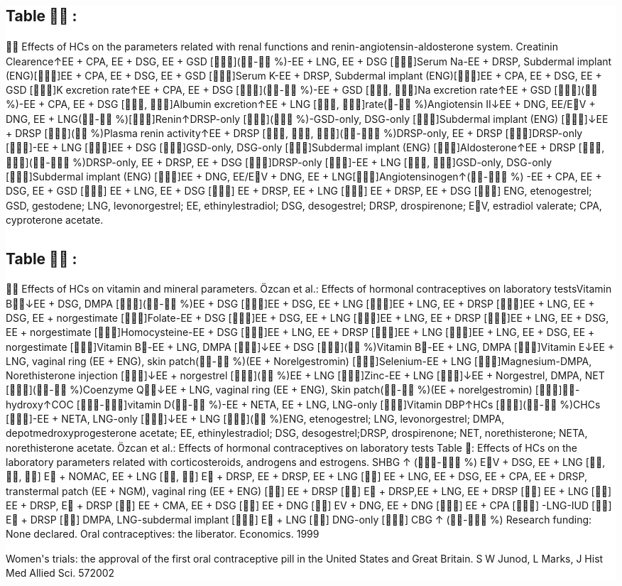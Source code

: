 
## Table  :

Effects of HCs on the parameters related with renal functions and renin-angiotensin-aldosterone system.
Creatinin Clearence↑EE + CPA, EE + DSG, EE + GSD [](- %)-EE + LNG, EE + DSG []Serum Na-EE + DRSP, Subdermal implant (ENG)[]EE + CPA, EE + DSG, EE + GSD []Serum K-EE + DRSP, Subdermal implant (ENG)[]EE + CPA, EE + DSG, EE + GSD []K excretion rate↑EE + CPA, EE + DSG [](- %)-EE + GSD [, ]Na excretion rate↑EE + GSD []( %)-EE + CPA, EE + DSG [, ]Albumin excretion↑EE + LNG [, ]rate(- %)Angiotensin II↓EE + DNG, EE/EV + DNG, EE + LNG(- %)[]Renin↑DRSP-only []( %)-GSD-only, DSG-only []Subdermal implant (ENG) []↓EE + DRSP []( %)Plasma renin activity↑EE + DRSP [, , ](- %)DRSP-only, EE + DRSP []DRSP-only []-EE + LNG []EE + DSG []GSD-only, DSG-only []Subdermal implant (ENG) []Aldosterone↑EE + DRSP [, ](- %)DRSP-only, EE + DRSP, EE + DSG []DRSP-only []-EE + LNG [, ]GSD-only, DSG-only []Subdermal implant (ENG) []EE + DNG, EE/EV + DNG, EE + LNG[]Angiotensinogen↑(- %)
-EE + CPA, EE + DSG, EE + GSD [] EE + LNG, EE + DSG [] EE + DRSP, EE + LNG [] EE + DRSP, EE + DSG [] ENG, etenogestrel; GSD, gestodene; LNG, levonorgestrel; EE, ethinylestradiol; DSG, desogestrel; DRSP, drospirenone; EV, estradiol valerate; CPA, cyproterone acetate.


## Table  :

Effects of HCs on vitamin and mineral parameters.
Özcan et al.: Effects of hormonal contraceptives on laboratory testsVitamin B↓EE + DSG, DMPA [](- %)EE + DSG []EE + DSG, EE + LNG []EE + LNG, EE + DRSP []EE + LNG, EE + DSG, EE + norgestimate []Folate-EE + DSG []EE + DSG, EE + LNG []EE + LNG, EE + DRSP []EE + LNG, EE + DSG, EE + norgestimate []Homocysteine-EE + DSG []EE + LNG, EE + DRSP []EE + LNG []EE + LNG, EE + DSG, EE + norgestimate []Vitamin B-EE + LNG, DMPA []↓EE + DSG []( %)Vitamin B-EE + LNG, DMPA []Vitamin E↓EE + LNG, vaginal ring (EE + ENG), skin patch(- %)(EE + Norelgestromin) []Selenium-EE + LNG []Magnesium-DMPA, Norethisterone injection []↓EE + norgestrel []( %)EE + LNG []Zinc-EE + LNG []↓EE + Norgestrel, DMPA, NET [](- %)Coenzyme Q↓EE + LNG, vaginal ring (EE + ENG), Skin patch(- %)(EE + norelgestromin) []-hydroxy↑COC [-]vitamin D(- %)-EE + NETA, EE + LNG, LNG-only []Vitamin DBP↑HCs [](- %)CHCs []-EE + NETA, LNG-only []↓EE + LNG []( %)ENG, etenogestrel; LNG, levonorgestrel; DMPA, depotmedroxyprogesterone acetate; EE, ethinylestradiol; DSG, desogestrel;DRSP, drospirenone; NET, norethisterone; NETA, norethisterone acetate.
Özcan et al.: Effects of hormonal contraceptives on laboratory tests
Table : Effects of HCs on the laboratory parameters related with corticosteroids, androgens and estrogens. SHBG ↑ (- %) EV + DSG, EE + LNG [, , ] E + NOMAC, EE + LNG [, ] E + DRSP, EE + DRSP, EE + LNG [] EE + LNG, EE + DSG, EE + CPA, EE + DRSP, transtermal patch (EE + NGM), vaginal ring (EE + ENG) [] EE + DRSP [] E + DRSP,EE + LNG, EE + DRSP [] EE + LNG [] EE + DRSP, E + DRSP [] EE + CMA, EE + DSG [] EE + DNG [] EV + DNG, EE + DNG [] EE + CPA [] -LNG-IUD [] E + DRSP [] DMPA, LNG-subdermal implant [] E + LNG [] DNG-only [] CBG ↑ (- %)
Research funding: None declared.
Oral contraceptives: the liberator. Economics. 1999

Women's trials: the approval of the first oral contraceptive pill in the United States and Great Britain. S W Junod, L Marks, J Hist Med Allied Sci. 572002
